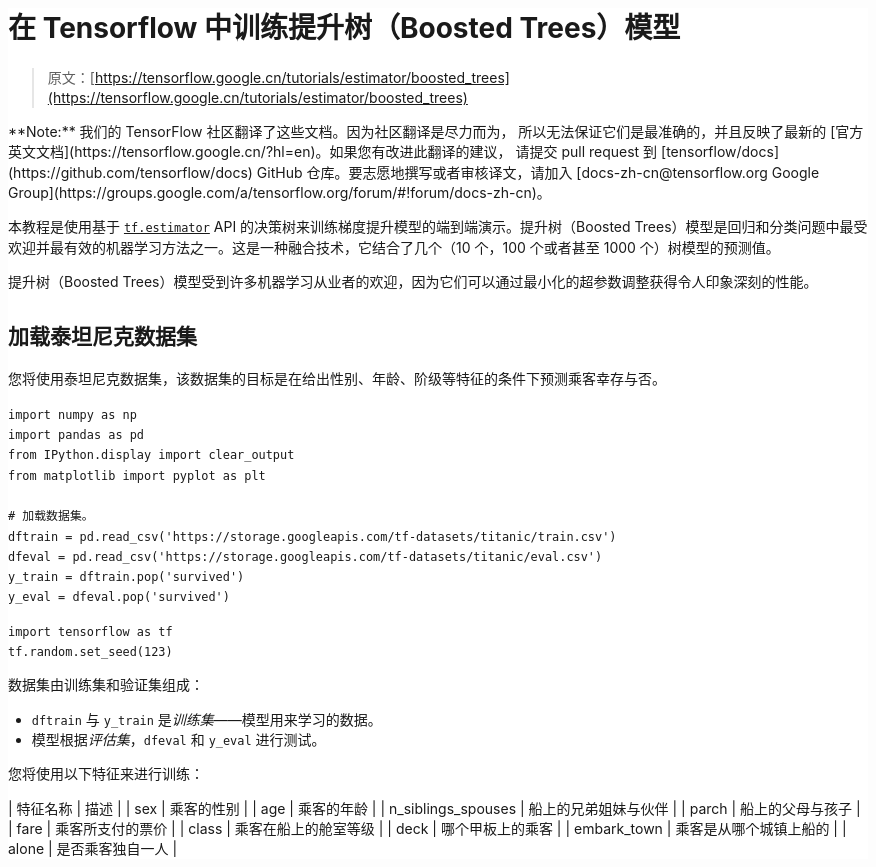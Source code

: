 # 在 Tensorflow 中训练提升树（Boosted Trees）模型

> 原文：[https://tensorflow.google.cn/tutorials/estimator/boosted_trees](https://tensorflow.google.cn/tutorials/estimator/boosted_trees)

<aside class="note">**Note:** 我们的 TensorFlow 社区翻译了这些文档。因为社区翻译是尽力而为， 所以无法保证它们是最准确的，并且反映了最新的 [官方英文文档](https://tensorflow.google.cn/?hl=en)。如果您有改进此翻译的建议， 请提交 pull request 到 [tensorflow/docs](https://github.com/tensorflow/docs) GitHub 仓库。要志愿地撰写或者审核译文，请加入 [docs-zh-cn@tensorflow.org Google Group](https://groups.google.com/a/tensorflow.org/forum/#!forum/docs-zh-cn)。</aside>

本教程是使用基于 [`tf.estimator`](https://tensorflow.google.cn/api_docs/python/tf/estimator) API 的决策树来训练梯度提升模型的端到端演示。提升树（Boosted Trees）模型是回归和分类问题中最受欢迎并最有效的机器学习方法之一。这是一种融合技术，它结合了几个（10 个，100 个或者甚至 1000 个）树模型的预测值。

提升树（Boosted Trees）模型受到许多机器学习从业者的欢迎，因为它们可以通过最小化的超参数调整获得令人印象深刻的性能。

## 加载泰坦尼克数据集

您将使用泰坦尼克数据集，该数据集的目标是在给出性别、年龄、阶级等特征的条件下预测乘客幸存与否。

```
import numpy as np
import pandas as pd
from IPython.display import clear_output
from matplotlib import pyplot as plt

# 加载数据集。
dftrain = pd.read_csv('https://storage.googleapis.com/tf-datasets/titanic/train.csv')
dfeval = pd.read_csv('https://storage.googleapis.com/tf-datasets/titanic/eval.csv')
y_train = dftrain.pop('survived')
y_eval = dfeval.pop('survived') 
```

```
import tensorflow as tf
tf.random.set_seed(123) 
```

数据集由训练集和验证集组成：

*   `dftrain` 与 `y_train` 是*训练集*——模型用来学习的数据。
*   模型根据*评估集*，`dfeval` 和 `y_eval` 进行测试。

您将使用以下特征来进行训练：

| 特征名称 | 描述 |
| sex | 乘客的性别 |
| age | 乘客的年龄 |
| n_siblings_spouses | 船上的兄弟姐妹与伙伴 |
| parch | 船上的父母与孩子 |
| fare | 乘客所支付的票价 |
| class | 乘客在船上的舱室等级 |
| deck | 哪个甲板上的乘客 |
| embark_town | 乘客是从哪个城镇上船的 |
| alone | 是否乘客独自一人 |

